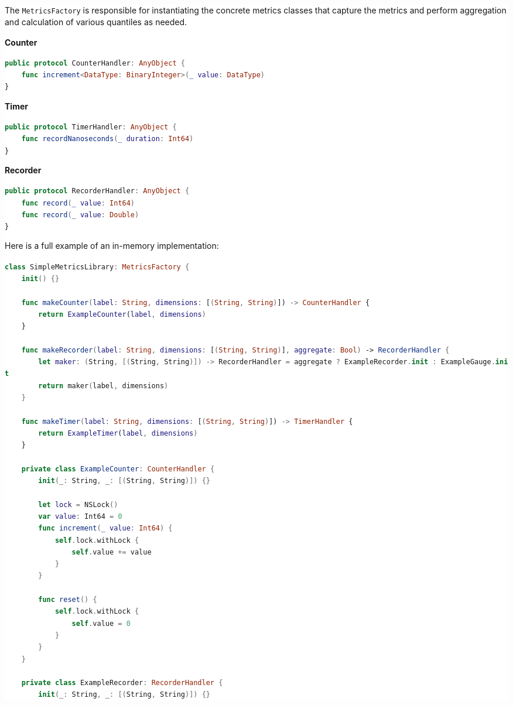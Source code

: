 The `MetricsFactory` is responsible for instantiating the concrete metrics classes that capture the metrics and perform aggregation and calculation of various quantiles as needed.

**Counter**

```swift
public protocol CounterHandler: AnyObject {
    func increment<DataType: BinaryInteger>(_ value: DataType)
}
```

**Timer**

```swift
public protocol TimerHandler: AnyObject {
    func recordNanoseconds(_ duration: Int64)
}
```

**Recorder**

```swift
public protocol RecorderHandler: AnyObject {
    func record(_ value: Int64)
    func record(_ value: Double)
}
```

Here is a full example of an in-memory implementation:

```swift
class SimpleMetricsLibrary: MetricsFactory {
    init() {}

    func makeCounter(label: String, dimensions: [(String, String)]) -> CounterHandler {
        return ExampleCounter(label, dimensions)
    }

    func makeRecorder(label: String, dimensions: [(String, String)], aggregate: Bool) -> RecorderHandler {
        let maker: (String, [(String, String)]) -> RecorderHandler = aggregate ? ExampleRecorder.init : ExampleGauge.init
        return maker(label, dimensions)
    }

    func makeTimer(label: String, dimensions: [(String, String)]) -> TimerHandler {
        return ExampleTimer(label, dimensions)
    }

    private class ExampleCounter: CounterHandler {
        init(_: String, _: [(String, String)]) {}

        let lock = NSLock()
        var value: Int64 = 0
        func increment(_ value: Int64) {
            self.lock.withLock {
                self.value += value
            }
        }

        func reset() {
            self.lock.withLock {
                self.value = 0
            }
        }
    }

    private class ExampleRecorder: RecorderHandler {
        init(_: String, _: [(String, String)]) {}
```